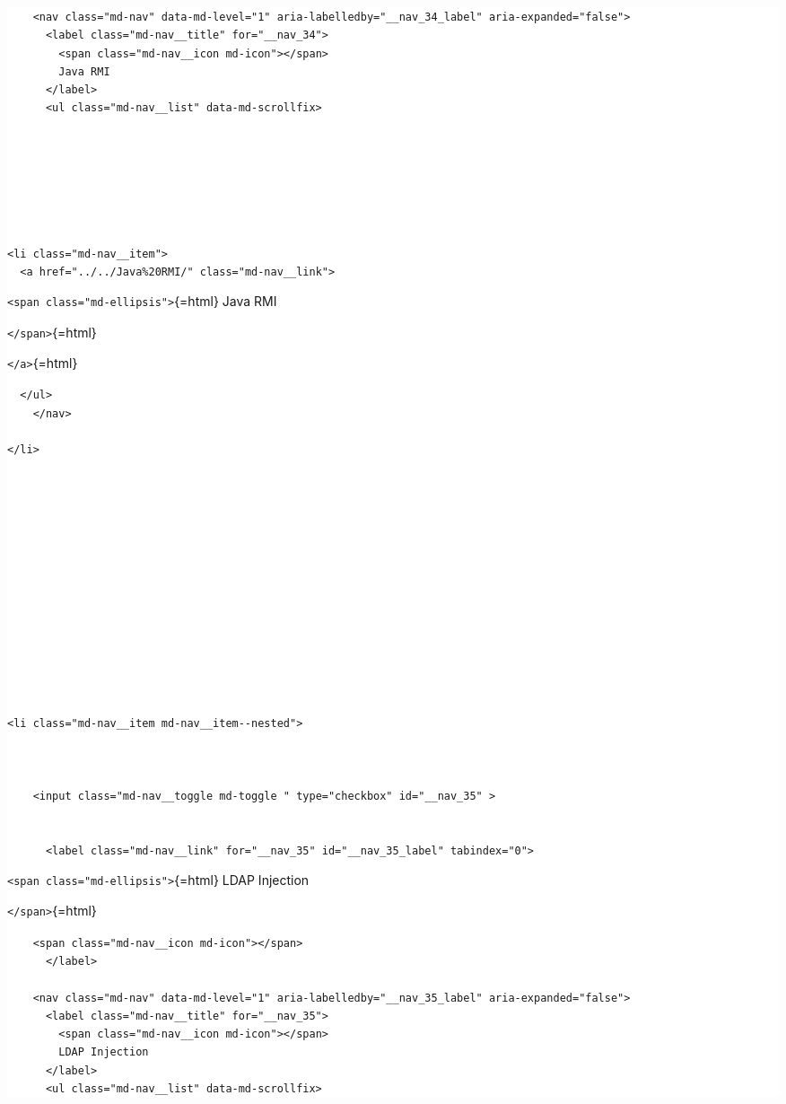         <nav class="md-nav" data-md-level="1" aria-labelledby="__nav_34_label" aria-expanded="false">
          <label class="md-nav__title" for="__nav_34">
            <span class="md-nav__icon md-icon"></span>
            Java RMI
          </label>
          <ul class="md-nav__list" data-md-scrollfix>
            
              
                




    <li class="md-nav__item">
      <a href="../../Java%20RMI/" class="md-nav__link">
        

`<span class="md-ellipsis">`{=html} Java RMI

`</span>`{=html}

`</a>`{=html}
</li>

      </ul>
        </nav>
      
    </li>














    <li class="md-nav__item md-nav__item--nested">
      
        
        
        <input class="md-nav__toggle md-toggle " type="checkbox" id="__nav_35" >
        
          
          <label class="md-nav__link" for="__nav_35" id="__nav_35_label" tabindex="0">
            

`<span class="md-ellipsis">`{=html} LDAP Injection

`</span>`{=html}

        <span class="md-nav__icon md-icon"></span>
          </label>
        
        <nav class="md-nav" data-md-level="1" aria-labelledby="__nav_35_label" aria-expanded="false">
          <label class="md-nav__title" for="__nav_35">
            <span class="md-nav__icon md-icon"></span>
            LDAP Injection
          </label>
          <ul class="md-nav__list" data-md-scrollfix>
            
              
                


